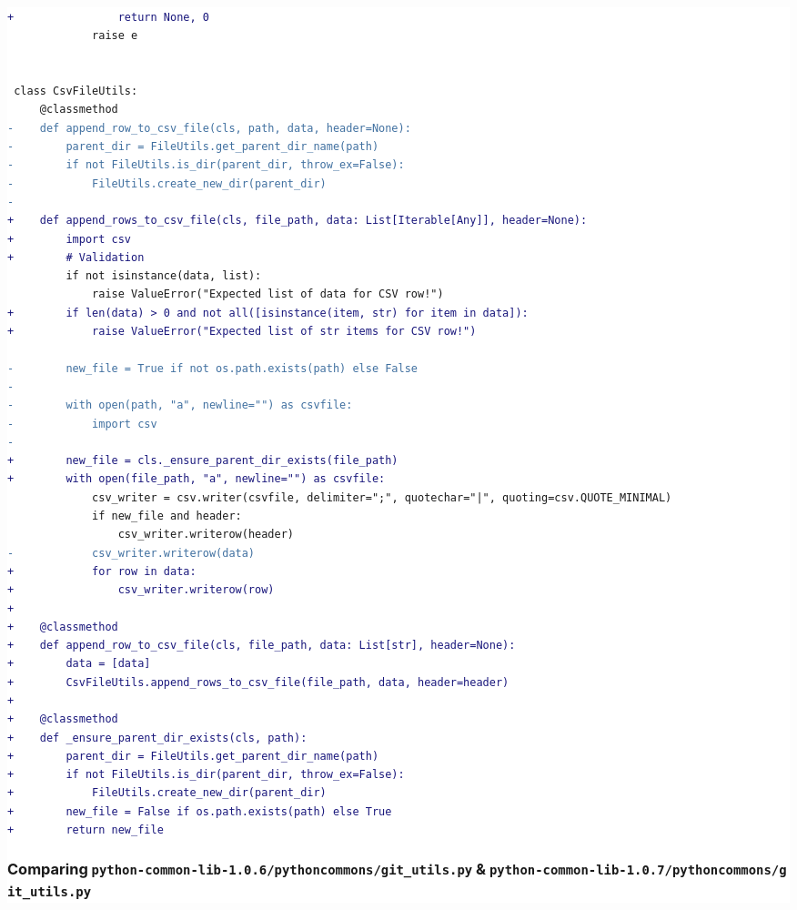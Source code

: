 ```diff
+                return None, 0
             raise e
 
 
 class CsvFileUtils:
     @classmethod
-    def append_row_to_csv_file(cls, path, data, header=None):
-        parent_dir = FileUtils.get_parent_dir_name(path)
-        if not FileUtils.is_dir(parent_dir, throw_ex=False):
-            FileUtils.create_new_dir(parent_dir)
-
+    def append_rows_to_csv_file(cls, file_path, data: List[Iterable[Any]], header=None):
+        import csv
+        # Validation
         if not isinstance(data, list):
             raise ValueError("Expected list of data for CSV row!")
+        if len(data) > 0 and not all([isinstance(item, str) for item in data]):
+            raise ValueError("Expected list of str items for CSV row!")
 
-        new_file = True if not os.path.exists(path) else False
-
-        with open(path, "a", newline="") as csvfile:
-            import csv
-
+        new_file = cls._ensure_parent_dir_exists(file_path)
+        with open(file_path, "a", newline="") as csvfile:
             csv_writer = csv.writer(csvfile, delimiter=";", quotechar="|", quoting=csv.QUOTE_MINIMAL)
             if new_file and header:
                 csv_writer.writerow(header)
-            csv_writer.writerow(data)
+            for row in data:
+                csv_writer.writerow(row)
+
+    @classmethod
+    def append_row_to_csv_file(cls, file_path, data: List[str], header=None):
+        data = [data]
+        CsvFileUtils.append_rows_to_csv_file(file_path, data, header=header)
+
+    @classmethod
+    def _ensure_parent_dir_exists(cls, path):
+        parent_dir = FileUtils.get_parent_dir_name(path)
+        if not FileUtils.is_dir(parent_dir, throw_ex=False):
+            FileUtils.create_new_dir(parent_dir)
+        new_file = False if os.path.exists(path) else True
+        return new_file
```

### Comparing `python-common-lib-1.0.6/pythoncommons/git_utils.py` & `python-common-lib-1.0.7/pythoncommons/git_utils.py`

